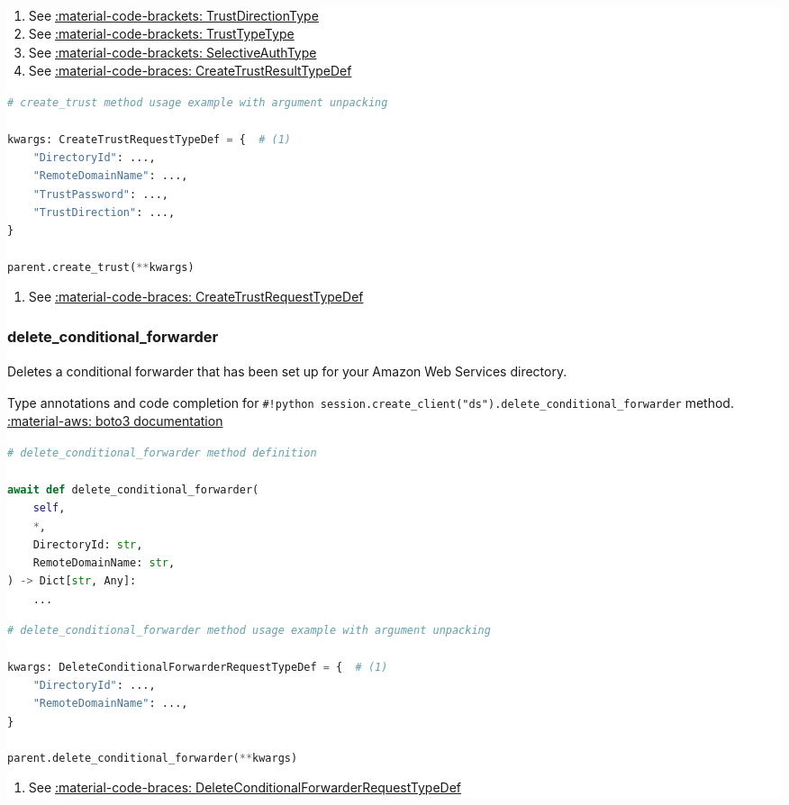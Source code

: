 1. See [:material-code-brackets: TrustDirectionType](./literals.md#trustdirectiontype) 
2. See [:material-code-brackets: TrustTypeType](./literals.md#trusttypetype) 
3. See [:material-code-brackets: SelectiveAuthType](./literals.md#selectiveauthtype) 
4. See [:material-code-braces: CreateTrustResultTypeDef](./type_defs.md#createtrustresulttypedef) 


```python
# create_trust method usage example with argument unpacking

kwargs: CreateTrustRequestTypeDef = {  # (1)
    "DirectoryId": ...,
    "RemoteDomainName": ...,
    "TrustPassword": ...,
    "TrustDirection": ...,
}

parent.create_trust(**kwargs)
```

1. See [:material-code-braces: CreateTrustRequestTypeDef](./type_defs.md#createtrustrequesttypedef) 

### delete\_conditional\_forwarder

Deletes a conditional forwarder that has been set up for your Amazon Web
Services directory.

Type annotations and code completion for `#!python session.create_client("ds").delete_conditional_forwarder` method.
[:material-aws: boto3 documentation](https://boto3.amazonaws.com/v1/documentation/api/latest/reference/services/ds/client/delete_conditional_forwarder.html)

```python
# delete_conditional_forwarder method definition

await def delete_conditional_forwarder(
    self,
    *,
    DirectoryId: str,
    RemoteDomainName: str,
) -> Dict[str, Any]:
    ...
```



```python
# delete_conditional_forwarder method usage example with argument unpacking

kwargs: DeleteConditionalForwarderRequestTypeDef = {  # (1)
    "DirectoryId": ...,
    "RemoteDomainName": ...,
}

parent.delete_conditional_forwarder(**kwargs)
```

1. See [:material-code-braces: DeleteConditionalForwarderRequestTypeDef](./type_defs.md#deleteconditionalforwarderrequesttypedef) 
